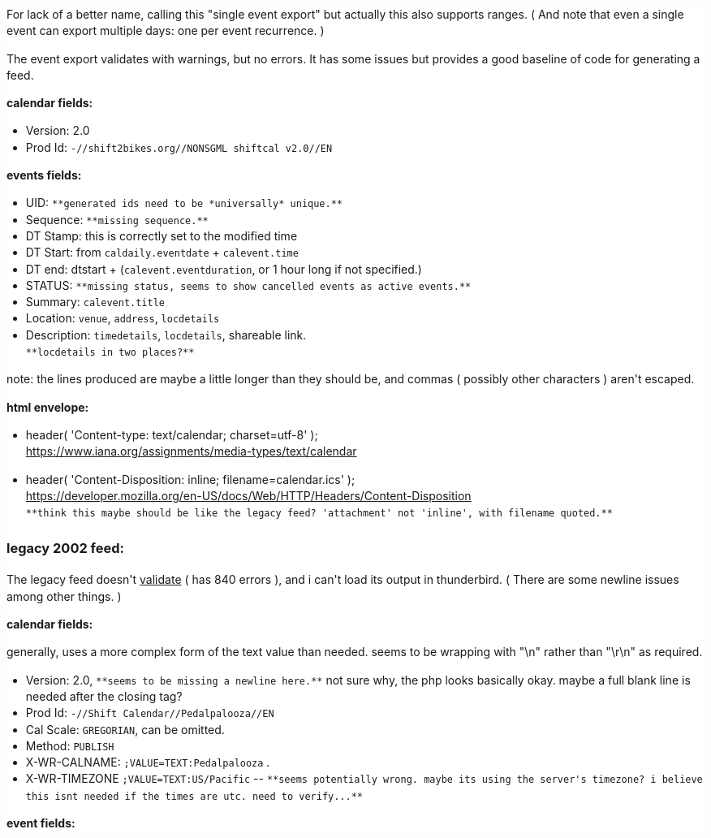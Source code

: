 For lack of a better name, calling this "single event export" but actually this also supports ranges. ( And note that even a single event can export multiple days: one per event recurrence. )

The event export validates with warnings, but no errors.  It has some issues but provides a good baseline of code for generating a feed.

**calendar fields:**

* Version: 2.0
* Prod Id: `-//shift2bikes.org//NONSGML shiftcal v2.0//EN`

**events fields:**

* UID: `**generated ids need to be *universally* unique.**`
* Sequence:  `**missing sequence.**`
* DT Stamp: this is correctly set to the modified time
* DT Start: from `caldaily.eventdate` + `calevent.time`
* DT end: dtstart + (`calevent.eventduration`, or 1 hour long if not specified.)
* STATUS: `**missing status, seems to show cancelled events as active events.**`
* Summary: `calevent.title`
* Location: `venue`, `address`, `locdetails`
* Description: `timedetails`, `locdetails`, shareable link.   
     `**locdetails in two places?**`
 
 note: the lines produced are maybe a little longer than they should be, and commas ( possibly other characters ) aren't escaped.
 
**html envelope:**
    
* header( 'Content-type: text/calendar; charset=utf-8' );   
    https://www.iana.org/assignments/media-types/text/calendar
    
* header( 'Content-Disposition: inline; filename=calendar.ics' );  
    https://developer.mozilla.org/en-US/docs/Web/HTTP/Headers/Content-Disposition  
     `**think this maybe should be like the legacy feed? 'attachment' not 'inline', with filename quoted.**`

### legacy 2002 feed:

The legacy feed doesn't [validate](https://icalendar.org/validator.html#results) ( has 840 errors ), and i can't load its output in thunderbird.  ( There are some newline issues among other things. )


**calendar fields:**

generally, uses a more complex form of the text value than needed. seems to be wrapping with "\n" rather than "\r\n" as required.

* Version: 2.0,  `**seems to be missing a newline here.**` not sure why, the php looks basically okay. maybe a full blank line is needed after the closing tag?
* Prod Id: `-//Shift Calendar//Pedalpalooza//EN`
* Cal Scale: `GREGORIAN`, can be omitted.
* Method: `PUBLISH`
* X-WR-CALNAME: `;VALUE=TEXT:Pedalpalooza` .
* X-WR-TIMEZONE  `;VALUE=TEXT:US/Pacific`  --  `**seems potentially wrong. maybe its using the server's timezone? i believe this isnt needed if the times are utc. need to verify...**`

**event fields:**
